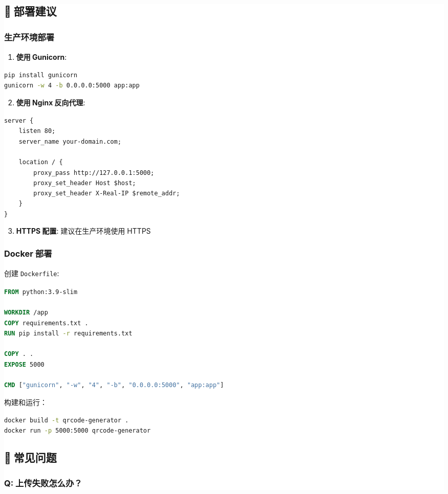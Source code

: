 ## 🚀 部署建议

### 生产环境部署

1. **使用 Gunicorn**:

```bash
pip install gunicorn
gunicorn -w 4 -b 0.0.0.0:5000 app:app
```

2. **使用 Nginx 反向代理**:

```nginx
server {
    listen 80;
    server_name your-domain.com;

    location / {
        proxy_pass http://127.0.0.1:5000;
        proxy_set_header Host $host;
        proxy_set_header X-Real-IP $remote_addr;
    }
}
```

3. **HTTPS 配置**: 建议在生产环境使用 HTTPS

### Docker 部署

创建 `Dockerfile`:

```dockerfile
FROM python:3.9-slim

WORKDIR /app
COPY requirements.txt .
RUN pip install -r requirements.txt

COPY . .
EXPOSE 5000

CMD ["gunicorn", "-w", "4", "-b", "0.0.0.0:5000", "app:app"]
```

构建和运行：

```bash
docker build -t qrcode-generator .
docker run -p 5000:5000 qrcode-generator
```

## 🐛 常见问题

### Q: 上传失败怎么办？
